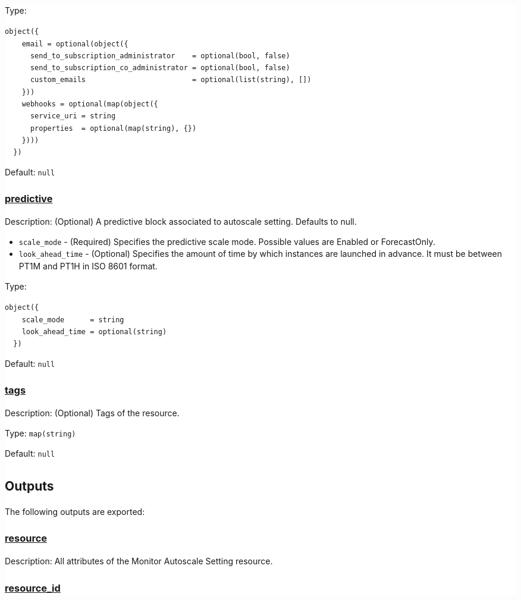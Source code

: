 Type:

```hcl
object({
    email = optional(object({
      send_to_subscription_administrator    = optional(bool, false)
      send_to_subscription_co_administrator = optional(bool, false)
      custom_emails                         = optional(list(string), [])
    }))
    webhooks = optional(map(object({
      service_uri = string
      properties  = optional(map(string), {})
    })))
  })
```

Default: `null`

### <a name="input_predictive"></a> [predictive](#input\_predictive)

Description: (Optional) A predictive block associated to autoscale setting. Defaults to null.
- `scale_mode` - (Required) Specifies the predictive scale mode. Possible values are Enabled or ForecastOnly.
- `look_ahead_time` - (Optional) Specifies the amount of time by which instances are launched in advance. It must be between PT1M and PT1H in ISO 8601 format.

Type:

```hcl
object({
    scale_mode      = string
    look_ahead_time = optional(string)
  })
```

Default: `null`

### <a name="input_tags"></a> [tags](#input\_tags)

Description: (Optional) Tags of the resource.

Type: `map(string)`

Default: `null`

## Outputs

The following outputs are exported:

### <a name="output_resource"></a> [resource](#output\_resource)

Description: All attributes of the Monitor Autoscale Setting resource.

### <a name="output_resource_id"></a> [resource\_id](#output\_resource\_id)
